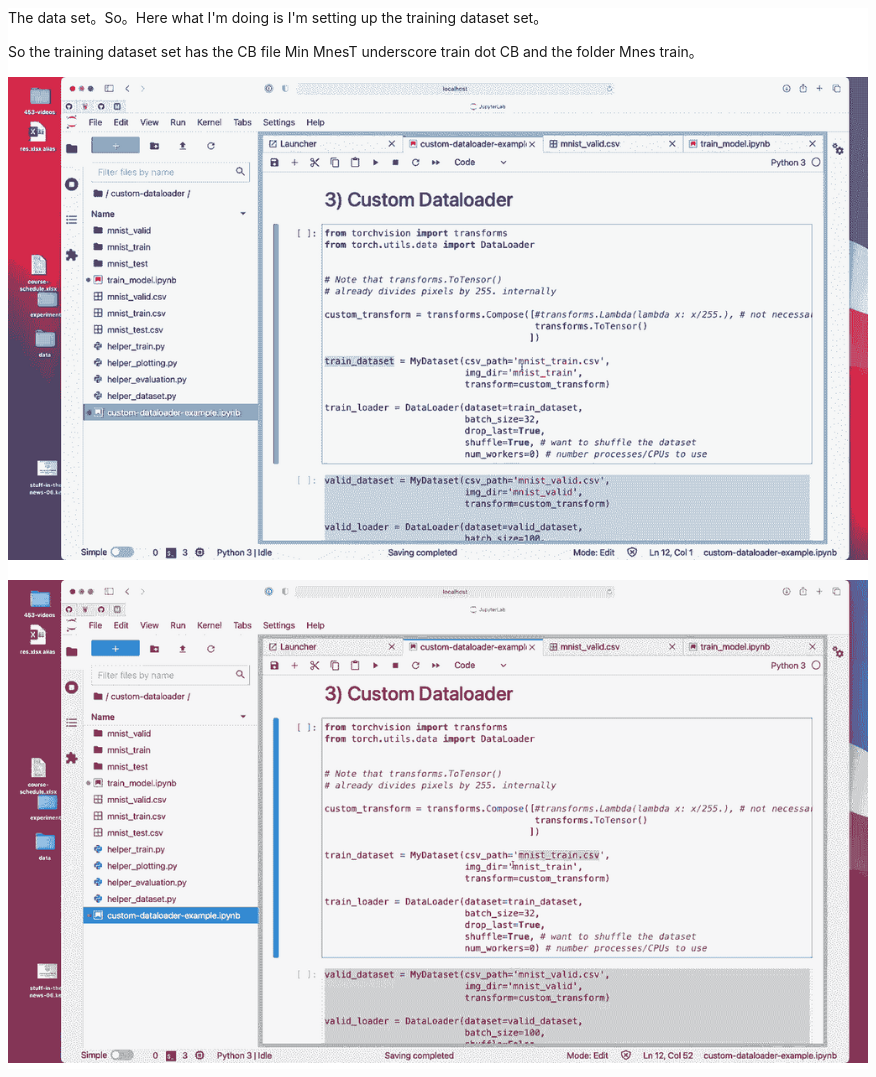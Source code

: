 The data set。So。Here what I'm doing is I'm setting up the training dataset set。

 So the training dataset set has the CB file Min MnesT underscore train dot CB and the folder Mnes train。



![](img/363ca9888bed55788c258cb6b3103f4e_91.png)

![](img/363ca9888bed55788c258cb6b3103f4e_92.png)
